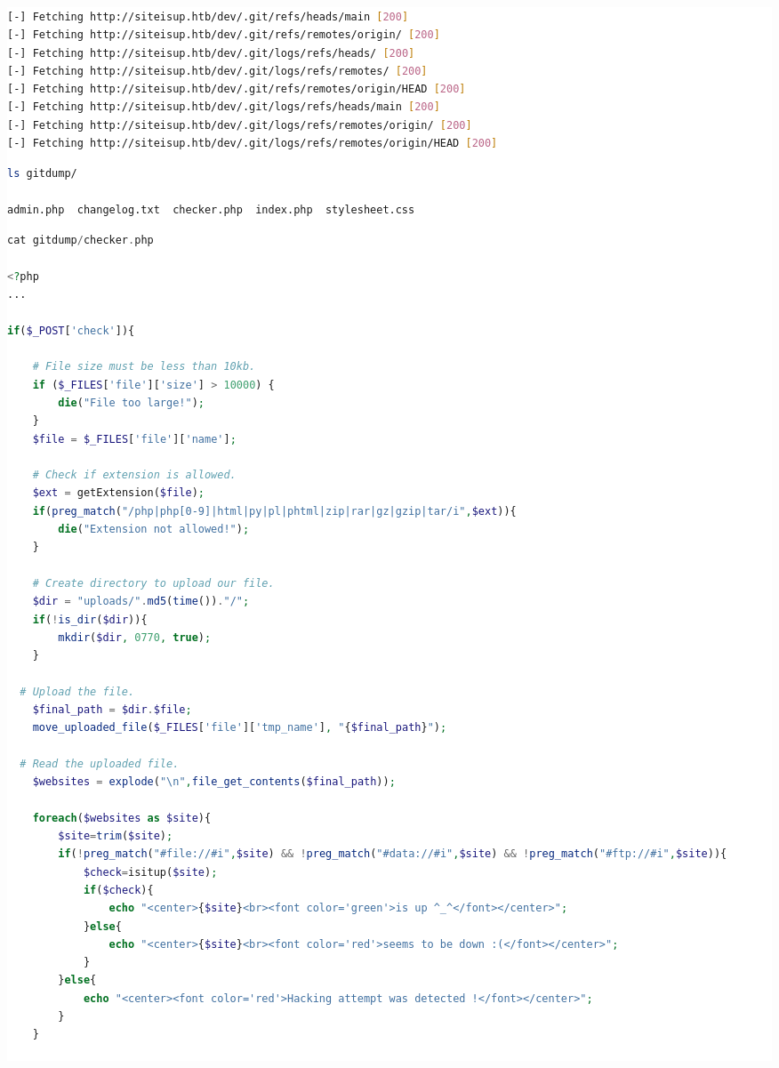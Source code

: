 ```bash
[-] Fetching http://siteisup.htb/dev/.git/refs/heads/main [200]
[-] Fetching http://siteisup.htb/dev/.git/refs/remotes/origin/ [200]
[-] Fetching http://siteisup.htb/dev/.git/logs/refs/heads/ [200]
[-] Fetching http://siteisup.htb/dev/.git/logs/refs/remotes/ [200]
[-] Fetching http://siteisup.htb/dev/.git/refs/remotes/origin/HEAD [200]
[-] Fetching http://siteisup.htb/dev/.git/logs/refs/heads/main [200]
[-] Fetching http://siteisup.htb/dev/.git/logs/refs/remotes/origin/ [200]
[-] Fetching http://siteisup.htb/dev/.git/logs/refs/remotes/origin/HEAD [200]
```

```bash
ls gitdump/

admin.php  changelog.txt  checker.php  index.php  stylesheet.css
```

```php
cat gitdump/checker.php

<?php
...

if($_POST['check']){
  
	# File size must be less than 10kb.
	if ($_FILES['file']['size'] > 10000) {
        die("File too large!");
    }
	$file = $_FILES['file']['name'];
	
	# Check if extension is allowed.
	$ext = getExtension($file);
	if(preg_match("/php|php[0-9]|html|py|pl|phtml|zip|rar|gz|gzip|tar/i",$ext)){
		die("Extension not allowed!");
	}
  
	# Create directory to upload our file.
	$dir = "uploads/".md5(time())."/";
	if(!is_dir($dir)){
        mkdir($dir, 0770, true);
    }
  
  # Upload the file.
	$final_path = $dir.$file;
	move_uploaded_file($_FILES['file']['tmp_name'], "{$final_path}");
	
  # Read the uploaded file.
	$websites = explode("\n",file_get_contents($final_path));
	
	foreach($websites as $site){
		$site=trim($site);
		if(!preg_match("#file://#i",$site) && !preg_match("#data://#i",$site) && !preg_match("#ftp://#i",$site)){
			$check=isitup($site);
			if($check){
				echo "<center>{$site}<br><font color='green'>is up ^_^</font></center>";
			}else{
				echo "<center>{$site}<br><font color='red'>seems to be down :(</font></center>";
			}	
		}else{
			echo "<center><font color='red'>Hacking attempt was detected !</font></center>";
		}
	}
	
```